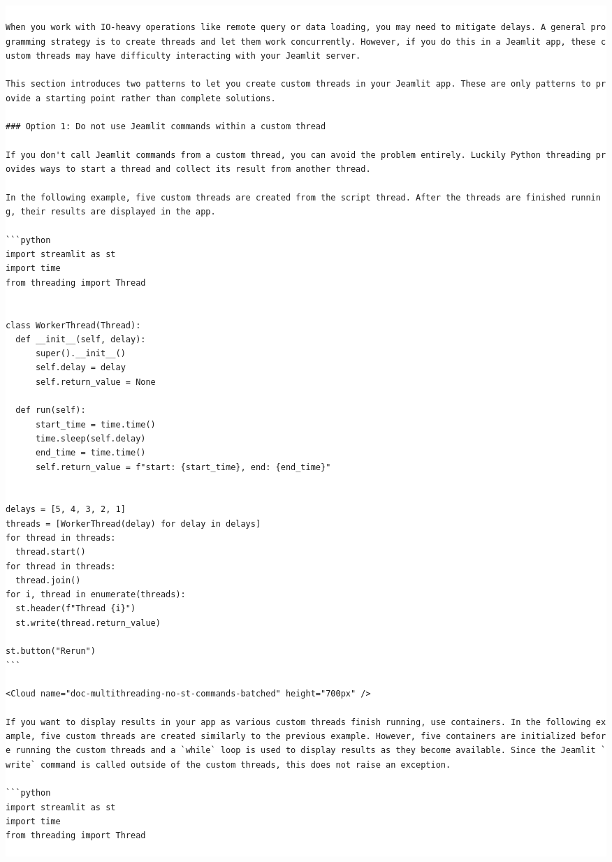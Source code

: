   ````

When you work with IO-heavy operations like remote query or data loading, you may need to mitigate delays. A general programming strategy is to create threads and let them work concurrently. However, if you do this in a Jeamlit app, these custom threads may have difficulty interacting with your Jeamlit server.

This section introduces two patterns to let you create custom threads in your Jeamlit app. These are only patterns to provide a starting point rather than complete solutions.

### Option 1: Do not use Jeamlit commands within a custom thread

If you don't call Jeamlit commands from a custom thread, you can avoid the problem entirely. Luckily Python threading provides ways to start a thread and collect its result from another thread.

In the following example, five custom threads are created from the script thread. After the threads are finished running, their results are displayed in the app.

```python
import streamlit as st
import time
from threading import Thread


class WorkerThread(Thread):
    def __init__(self, delay):
        super().__init__()
        self.delay = delay
        self.return_value = None

    def run(self):
        start_time = time.time()
        time.sleep(self.delay)
        end_time = time.time()
        self.return_value = f"start: {start_time}, end: {end_time}"


delays = [5, 4, 3, 2, 1]
threads = [WorkerThread(delay) for delay in delays]
for thread in threads:
    thread.start()
for thread in threads:
    thread.join()
for i, thread in enumerate(threads):
    st.header(f"Thread {i}")
    st.write(thread.return_value)

st.button("Rerun")
```

<Cloud name="doc-multithreading-no-st-commands-batched" height="700px" />

If you want to display results in your app as various custom threads finish running, use containers. In the following example, five custom threads are created similarly to the previous example. However, five containers are initialized before running the custom threads and a `while` loop is used to display results as they become available. Since the Jeamlit `write` command is called outside of the custom threads, this does not raise an exception.

```python
import streamlit as st
import time
from threading import Thread


  ````